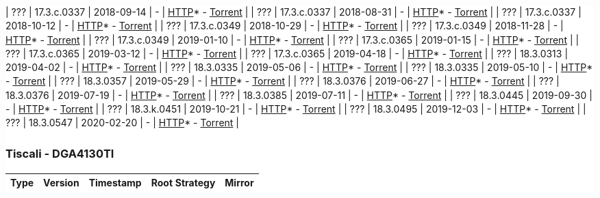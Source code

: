 | ???    | 17.3.c.0337        | 2018-09-14 | -             | [HTTP](http://156.54.126.84:80/Firmware/TR069/AGThomson/AGTEF_1.1.2_CLOSED.rbi)* - [Torrent](https://github.com/kevdagoat/hack-technicolor/blob/master/torrents/vbnt-k/AGTEF_1.1.2_CLOSED.rbi.torrent?raw=true) |
| ???    | 17.3.c.0337        | 2018-08-31 | -             | [HTTP](http://156.54.126.84:80/Firmware/TR069/AGThomson/AGTEF_1.2.0_001_CLOSED.rbi)* - [Torrent](https://github.com/kevdagoat/hack-technicolor/blob/master/torrents/vbnt-k/AGTEF_1.2.0_001_CLOSED.rbi.torrent?raw=true) |
| ???    | 17.3.c.0337        | 2018-10-12 | -             | [HTTP](http://156.54.126.84:80/Firmware/TR069/AGThomson/AGTEF_2.0.0_001_CLOSED.rbi)* - [Torrent](https://github.com/kevdagoat/hack-technicolor/blob/master/torrents/vbnt-k/AGTEF_2.0.0_001_CLOSED.rbi.torrent?raw=true) |
| ???    | 17.3.c.0349        | 2018-10-29 | -             | [HTTP](http://156.54.126.84:80/Firmware/TR069/AGThomson/AGTEF_2.0.0_002_CLOSED.rbi)* - [Torrent](https://github.com/kevdagoat/hack-technicolor/blob/master/torrents/vbnt-k/AGTEF_2.0.0_002_CLOSED.rbi.torrent?raw=true) |
| ???    | 17.3.c.0349        | 2018-11-28 | -             | [HTTP](http://156.54.126.84:80/Firmware/TR069/AGThomson/AGTEF_2.0.0_003_CLOSED.rbi)* - [Torrent](https://github.com/kevdagoat/hack-technicolor/blob/master/torrents/vbnt-k/AGTEF_2.0.0_003_CLOSED.rbi.torrent?raw=true) |
| ???    | 17.3.c.0349        | 2019-01-10 | -             | [HTTP](http://156.54.126.84:80/Firmware/TR069/AGThomson/AGTEF_2.0.0_CLOSED.rbi)* - [Torrent](https://github.com/kevdagoat/hack-technicolor/blob/master/torrents/vbnt-k/AGTEF_2.0.0_CLOSED.rbi.torrent?raw=true) |
| ???    | 17.3.c.0365        | 2019-01-15 | -             | [HTTP](http://156.54.126.84:80/Firmware/TR069/AGThomson/AGTEF_2.0.1_001_CLOSED.rbi)* - [Torrent](https://github.com/kevdagoat/hack-technicolor/blob/master/torrents/vbnt-k/AGTEF_2.0.1_001_CLOSED.rbi.torrent?raw=true) |
| ???    | 17.3.c.0365        | 2019-03-12 | -             | [HTTP](http://156.54.126.84:80/Firmware/TR069/AGThomson/AGTEF_2.0.1_003_CLOSED.rbi)* - [Torrent](https://github.com/kevdagoat/hack-technicolor/blob/master/torrents/vbnt-k/AGTEF_2.0.1_003_CLOSED.rbi.torrent?raw=true) |
| ???    | 17.3.c.0365        | 2019-04-18 | -             | [HTTP](http://156.54.126.84:80/Firmware/TR069/AGThomson/AGTEF_2.0.1_CLOSED.rbi)* - [Torrent](https://github.com/kevdagoat/hack-technicolor/blob/master/torrents/vbnt-k/AGTEF_2.0.1_CLOSED.rbi.torrent?raw=true) |
| ???    | 18.3.0313          | 2019-04-02 | -             | [HTTP](http://156.54.126.84:80/Firmware/TR069/AGThomson/AGTEF_2.1.0_001_CLOSED.rbi)* - [Torrent](https://github.com/kevdagoat/hack-technicolor/blob/master/torrents/vbnt-k/AGTEF_2.1.0_001_CLOSED.rbi.torrent?raw=true) |
| ???    | 18.3.0335          | 2019-05-06 | -             | [HTTP](http://156.54.126.84:80/Firmware/TR069/AGThomson/AGTEF_2.1.0_002_CLOSED.rbi)* - [Torrent](https://github.com/kevdagoat/hack-technicolor/blob/master/torrents/vbnt-k/AGTEF_2.1.0_002_CLOSED.rbi.torrent?raw=true) |
| ???    | 18.3.0335          | 2019-05-10 | -             | [HTTP](http://156.54.126.84:80/Firmware/TR069/AGThomson/AGTEF_2.1.0_003_CLOSED.rbi)* - [Torrent](https://github.com/kevdagoat/hack-technicolor/blob/master/torrents/vbnt-k/AGTEF_2.1.0_003_CLOSED.rbi.torrent?raw=true) |
| ???    | 18.3.0357          | 2019-05-29 | -             | [HTTP](http://156.54.126.84:80/Firmware/TR069/AGThomson/AGTEF_2.1.0_004_CLOSED.rbi)* - [Torrent](https://github.com/kevdagoat/hack-technicolor/blob/master/torrents/vbnt-k/AGTEF_2.1.0_004_CLOSED.rbi.torrent?raw=true) |
| ???    | 18.3.0376          | 2019-06-27 | -             | [HTTP](http://156.54.126.84:80/Firmware/TR069/AGThomson/AGTEF_2.1.0_005_CLOSED.rbi)* - [Torrent](https://github.com/kevdagoat/hack-technicolor/blob/master/torrents/vbnt-k/AGTEF_2.1.0_005_CLOSED.rbi.torrent?raw=true) |
| ???    | 18.3.0376          | 2019-07-19 | -             | [HTTP](http://156.54.126.84:80/Firmware/TR069/AGThomson/AGTEF_2.1.0_CLOSED.rbi)* - [Torrent](https://github.com/kevdagoat/hack-technicolor/blob/master/torrents/vbnt-k/AGTEF_2.1.0_CLOSED.rbi.torrent?raw=true) |
| ???    | 18.3.0385          | 2019-07-11 | -             | [HTTP](http://156.54.126.84:80/Firmware/TR069/AGThomson/AGTEF_2.2.0_001_CLOSED.rbi)* - [Torrent](https://github.com/kevdagoat/hack-technicolor/blob/master/torrents/vbnt-k/AGTEF_2.2.0_001_CLOSED.rbi.torrent?raw=true) |
| ???    | 18.3.0445          | 2019-09-30 | -             | [HTTP](http://156.54.126.84:80/Firmware/TR069/AGThomson/AGTEF_2.2.0_003_CLOSED.rbi)* - [Torrent](https://github.com/kevdagoat/hack-technicolor/blob/master/torrents/vbnt-k/AGTEF_2.2.0_003_CLOSED.rbi.torrent?raw=true) |
| ???    | 18.3.k.0451        | 2019-10-21 | -             | [HTTP](http://156.54.126.84:80/Firmware/TR069/AGThomson/AGTEF_2.2.0_004_CLOSED.rbi)* - [Torrent](https://github.com/kevdagoat/hack-technicolor/blob/master/torrents/vbnt-k/AGTEF_2.2.0_004_CLOSED.rbi.torrent?raw=true) |
| ???    | 18.3.0495          | 2019-12-03 | -             | [HTTP](http://156.54.126.84:80/Firmware/TR069/AGThomson/AGTEF_2.2.1_001_CLOSED.rbi)* - [Torrent](https://github.com/kevdagoat/hack-technicolor/blob/master/torrents/vbnt-k/AGTEF_2.2.1_001_CLOSED.rbi.torrent?raw=true) |
| ???    | 18.3.0547          | 2020-02-20 | -             | [HTTP](http://156.54.126.84:80/Firmware/TR069/AGThomson/AGTEF_2.2.1_002_CLOSED.rbi)* - [Torrent](https://github.com/kevdagoat/hack-technicolor/blob/master/torrents/vbnt-k/AGTEF_2.2.1_002_CLOSED.rbi.torrent?raw=true) |

### Tiscali - DGA4130TI

| Type   | Version            | Timestamp  | Root Strategy | Mirror |
|:------:|:-------------------|:-----------|:-------------:|:-------|
